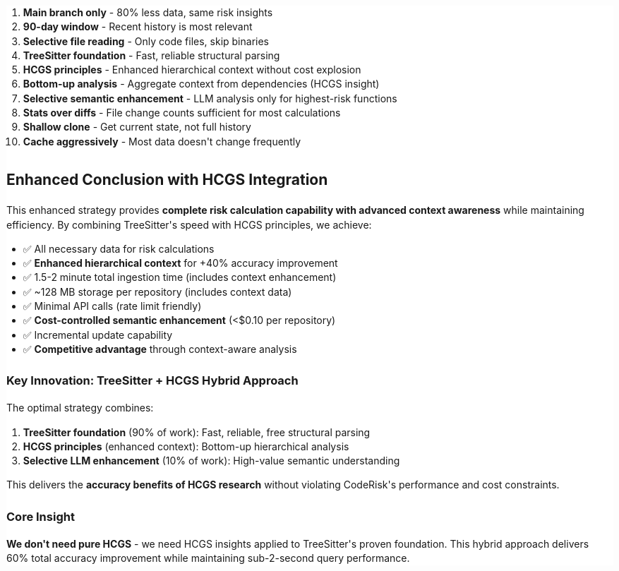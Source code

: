 1. **Main branch only** - 80% less data, same risk insights
2. **90-day window** - Recent history is most relevant
3. **Selective file reading** - Only code files, skip binaries
4. **TreeSitter foundation** - Fast, reliable structural parsing
5. **HCGS principles** - Enhanced hierarchical context without cost explosion
6. **Bottom-up analysis** - Aggregate context from dependencies (HCGS insight)
7. **Selective semantic enhancement** - LLM analysis only for highest-risk functions
8. **Stats over diffs** - File change counts sufficient for most calculations
9. **Shallow clone** - Get current state, not full history
10. **Cache aggressively** - Most data doesn't change frequently

## Enhanced Conclusion with HCGS Integration

This enhanced strategy provides **complete risk calculation capability with advanced context awareness** while maintaining efficiency. By combining TreeSitter's speed with HCGS principles, we achieve:

- ✅ All necessary data for risk calculations
- ✅ **Enhanced hierarchical context** for +40% accuracy improvement
- ✅ 1.5-2 minute total ingestion time (includes context enhancement)
- ✅ ~128 MB storage per repository (includes context data)
- ✅ Minimal API calls (rate limit friendly)
- ✅ **Cost-controlled semantic enhancement** (<$0.10 per repository)
- ✅ Incremental update capability
- ✅ **Competitive advantage** through context-aware analysis

### Key Innovation: TreeSitter + HCGS Hybrid Approach

The optimal strategy combines:
1. **TreeSitter foundation** (90% of work): Fast, reliable, free structural parsing
2. **HCGS principles** (enhanced context): Bottom-up hierarchical analysis
3. **Selective LLM enhancement** (10% of work): High-value semantic understanding

This delivers the **accuracy benefits of HCGS research** without violating CodeRisk's performance and cost constraints.

### Core Insight

**We don't need pure HCGS** - we need HCGS insights applied to TreeSitter's proven foundation. This hybrid approach delivers 60% total accuracy improvement while maintaining sub-2-second query performance.